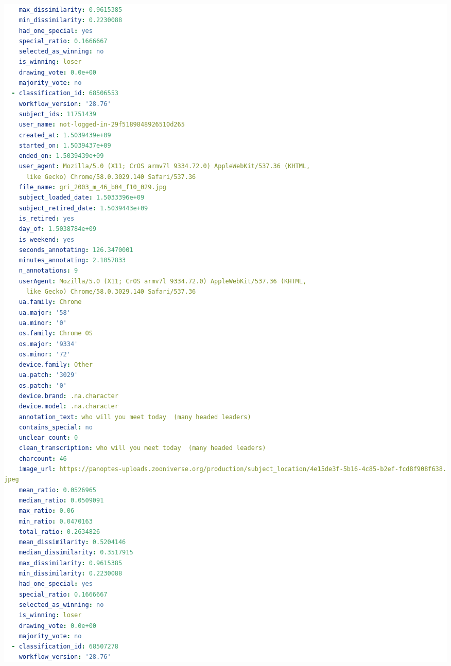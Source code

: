 ```yaml
    max_dissimilarity: 0.9615385
    min_dissimilarity: 0.2230088
    had_one_special: yes
    special_ratio: 0.1666667
    selected_as_winning: no
    is_winning: loser
    drawing_vote: 0.0e+00
    majority_vote: no
  - classification_id: 68506553
    workflow_version: '28.76'
    subject_ids: 11751439
    user_name: not-logged-in-29f5189848926510d265
    created_at: 1.5039439e+09
    started_on: 1.5039437e+09
    ended_on: 1.5039439e+09
    user_agent: Mozilla/5.0 (X11; CrOS armv7l 9334.72.0) AppleWebKit/537.36 (KHTML,
      like Gecko) Chrome/58.0.3029.140 Safari/537.36
    file_name: gri_2003_m_46_b04_f10_029.jpg
    subject_loaded_date: 1.5033396e+09
    subject_retired_date: 1.5039443e+09
    is_retired: yes
    day_of: 1.5038784e+09
    is_weekend: yes
    seconds_annotating: 126.3470001
    minutes_annotating: 2.1057833
    n_annotations: 9
    userAgent: Mozilla/5.0 (X11; CrOS armv7l 9334.72.0) AppleWebKit/537.36 (KHTML,
      like Gecko) Chrome/58.0.3029.140 Safari/537.36
    ua.family: Chrome
    ua.major: '58'
    ua.minor: '0'
    os.family: Chrome OS
    os.major: '9334'
    os.minor: '72'
    device.family: Other
    ua.patch: '3029'
    os.patch: '0'
    device.brand: .na.character
    device.model: .na.character
    annotation_text: who will you meet today  (many headed leaders)
    contains_special: no
    unclear_count: 0
    clean_transcription: who will you meet today  (many headed leaders)
    charcount: 46
    image_url: https://panoptes-uploads.zooniverse.org/production/subject_location/4e15de3f-5b16-4c85-b2ef-fcd8f908f638.jpeg
    mean_ratio: 0.0526965
    median_ratio: 0.0509091
    max_ratio: 0.06
    min_ratio: 0.0470163
    total_ratio: 0.2634826
    mean_dissimilarity: 0.5204146
    median_dissimilarity: 0.3517915
    max_dissimilarity: 0.9615385
    min_dissimilarity: 0.2230088
    had_one_special: yes
    special_ratio: 0.1666667
    selected_as_winning: no
    is_winning: loser
    drawing_vote: 0.0e+00
    majority_vote: no
  - classification_id: 68507278
    workflow_version: '28.76'
```